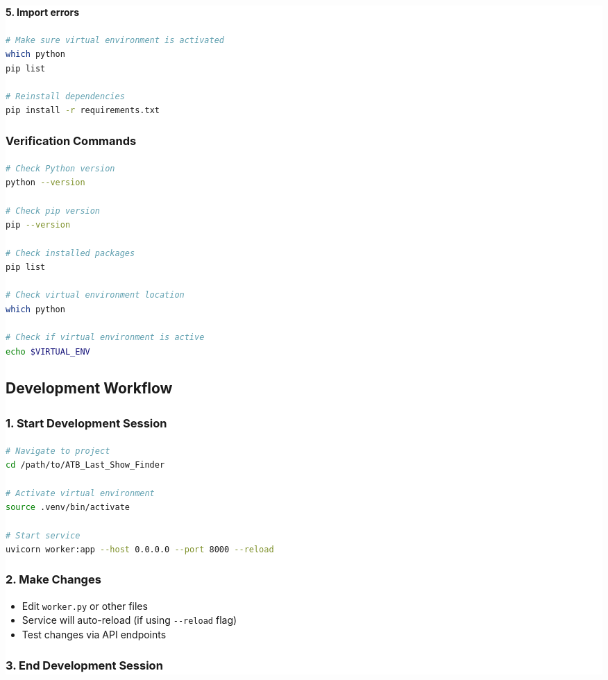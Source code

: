 #### 5. Import errors
```bash
# Make sure virtual environment is activated
which python
pip list

# Reinstall dependencies
pip install -r requirements.txt
```

### Verification Commands

```bash
# Check Python version
python --version

# Check pip version
pip --version

# Check installed packages
pip list

# Check virtual environment location
which python

# Check if virtual environment is active
echo $VIRTUAL_ENV
```

## Development Workflow

### 1. Start Development Session

```bash
# Navigate to project
cd /path/to/ATB_Last_Show_Finder

# Activate virtual environment
source .venv/bin/activate

# Start service
uvicorn worker:app --host 0.0.0.0 --port 8000 --reload
```

### 2. Make Changes

- Edit `worker.py` or other files
- Service will auto-reload (if using `--reload` flag)
- Test changes via API endpoints

### 3. End Development Session
